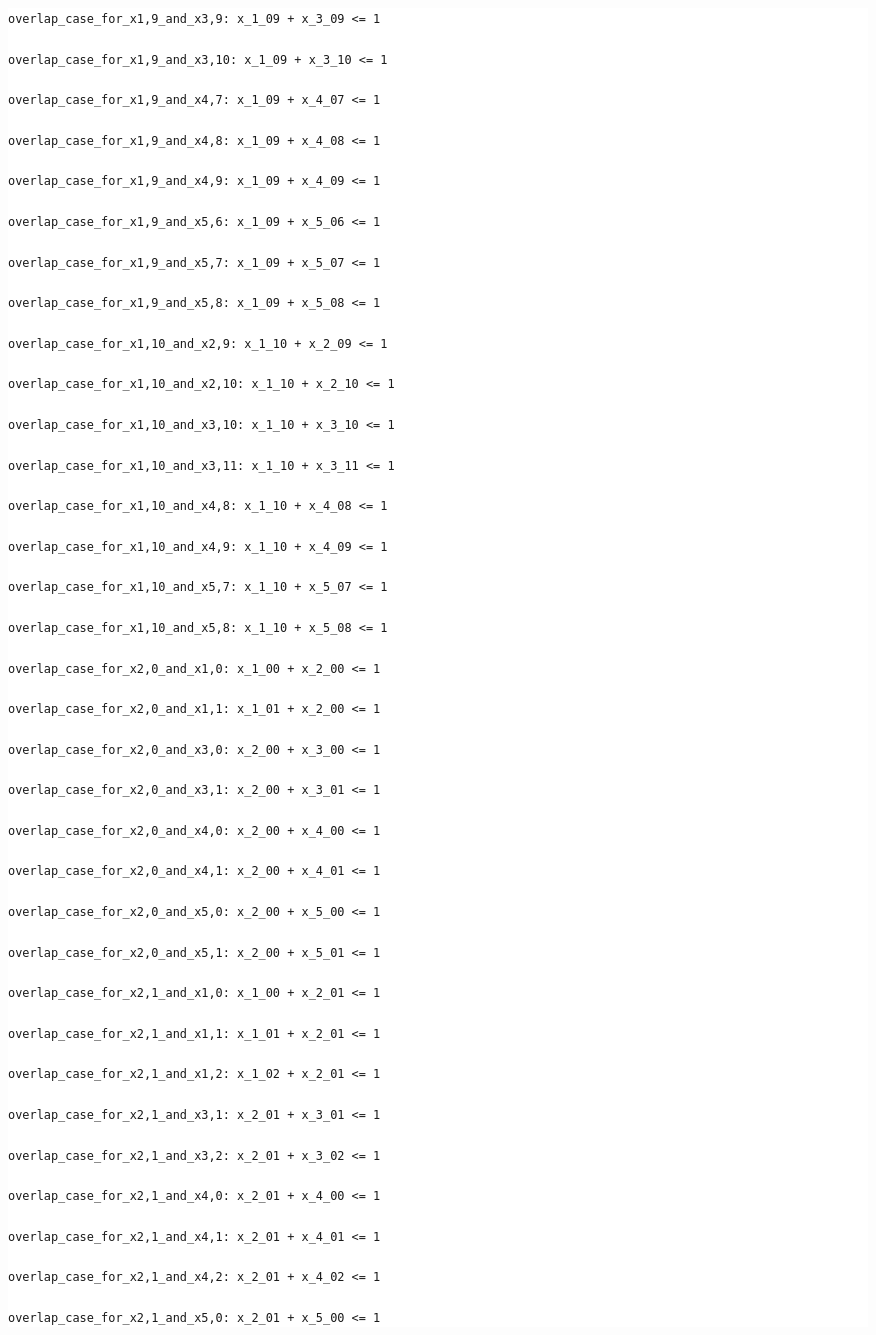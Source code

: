     overlap_case_for_x1,9_and_x3,9: x_1_09 + x_3_09 <= 1
    
    overlap_case_for_x1,9_and_x3,10: x_1_09 + x_3_10 <= 1
    
    overlap_case_for_x1,9_and_x4,7: x_1_09 + x_4_07 <= 1
    
    overlap_case_for_x1,9_and_x4,8: x_1_09 + x_4_08 <= 1
    
    overlap_case_for_x1,9_and_x4,9: x_1_09 + x_4_09 <= 1
    
    overlap_case_for_x1,9_and_x5,6: x_1_09 + x_5_06 <= 1
    
    overlap_case_for_x1,9_and_x5,7: x_1_09 + x_5_07 <= 1
    
    overlap_case_for_x1,9_and_x5,8: x_1_09 + x_5_08 <= 1
    
    overlap_case_for_x1,10_and_x2,9: x_1_10 + x_2_09 <= 1
    
    overlap_case_for_x1,10_and_x2,10: x_1_10 + x_2_10 <= 1
    
    overlap_case_for_x1,10_and_x3,10: x_1_10 + x_3_10 <= 1
    
    overlap_case_for_x1,10_and_x3,11: x_1_10 + x_3_11 <= 1
    
    overlap_case_for_x1,10_and_x4,8: x_1_10 + x_4_08 <= 1
    
    overlap_case_for_x1,10_and_x4,9: x_1_10 + x_4_09 <= 1
    
    overlap_case_for_x1,10_and_x5,7: x_1_10 + x_5_07 <= 1
    
    overlap_case_for_x1,10_and_x5,8: x_1_10 + x_5_08 <= 1
    
    overlap_case_for_x2,0_and_x1,0: x_1_00 + x_2_00 <= 1
    
    overlap_case_for_x2,0_and_x1,1: x_1_01 + x_2_00 <= 1
    
    overlap_case_for_x2,0_and_x3,0: x_2_00 + x_3_00 <= 1
    
    overlap_case_for_x2,0_and_x3,1: x_2_00 + x_3_01 <= 1
    
    overlap_case_for_x2,0_and_x4,0: x_2_00 + x_4_00 <= 1
    
    overlap_case_for_x2,0_and_x4,1: x_2_00 + x_4_01 <= 1
    
    overlap_case_for_x2,0_and_x5,0: x_2_00 + x_5_00 <= 1
    
    overlap_case_for_x2,0_and_x5,1: x_2_00 + x_5_01 <= 1
    
    overlap_case_for_x2,1_and_x1,0: x_1_00 + x_2_01 <= 1
    
    overlap_case_for_x2,1_and_x1,1: x_1_01 + x_2_01 <= 1
    
    overlap_case_for_x2,1_and_x1,2: x_1_02 + x_2_01 <= 1
    
    overlap_case_for_x2,1_and_x3,1: x_2_01 + x_3_01 <= 1
    
    overlap_case_for_x2,1_and_x3,2: x_2_01 + x_3_02 <= 1
    
    overlap_case_for_x2,1_and_x4,0: x_2_01 + x_4_00 <= 1
    
    overlap_case_for_x2,1_and_x4,1: x_2_01 + x_4_01 <= 1
    
    overlap_case_for_x2,1_and_x4,2: x_2_01 + x_4_02 <= 1
    
    overlap_case_for_x2,1_and_x5,0: x_2_01 + x_5_00 <= 1
    